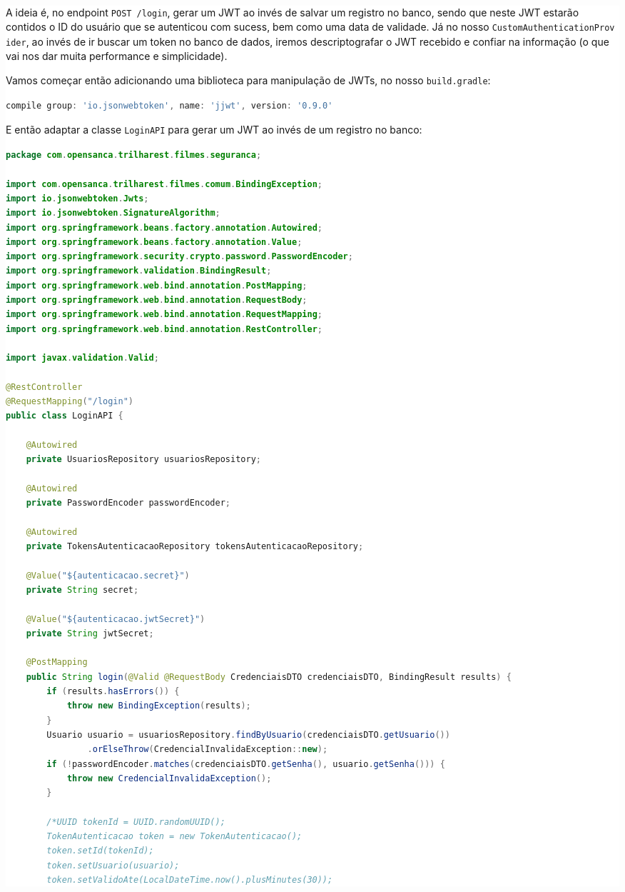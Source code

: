 A ideia é, no endpoint `POST /login`, gerar um JWT ao invés de salvar um registro no banco, sendo
que neste JWT estarão contidos o ID do usuário que se autenticou com sucess, bem como uma data
de validade. Já no nosso `CustomAuthenticationProvider`, ao invés de ir buscar um token no banco
de dados, iremos descriptografar o JWT recebido e confiar na informação (o que vai nos dar
muita performance e simplicidade).

Vamos começar então adicionando uma biblioteca para manipulação de JWTs, no nosso `build.gradle`:

```groovy
compile group: 'io.jsonwebtoken', name: 'jjwt', version: '0.9.0'
```

E então adaptar a classe `LoginAPI` para gerar um JWT ao invés de um registro no banco:

```java
package com.opensanca.trilharest.filmes.seguranca;

import com.opensanca.trilharest.filmes.comum.BindingException;
import io.jsonwebtoken.Jwts;
import io.jsonwebtoken.SignatureAlgorithm;
import org.springframework.beans.factory.annotation.Autowired;
import org.springframework.beans.factory.annotation.Value;
import org.springframework.security.crypto.password.PasswordEncoder;
import org.springframework.validation.BindingResult;
import org.springframework.web.bind.annotation.PostMapping;
import org.springframework.web.bind.annotation.RequestBody;
import org.springframework.web.bind.annotation.RequestMapping;
import org.springframework.web.bind.annotation.RestController;

import javax.validation.Valid;

@RestController
@RequestMapping("/login")
public class LoginAPI {

    @Autowired
    private UsuariosRepository usuariosRepository;

    @Autowired
    private PasswordEncoder passwordEncoder;

    @Autowired
    private TokensAutenticacaoRepository tokensAutenticacaoRepository;

    @Value("${autenticacao.secret}")
    private String secret;

    @Value("${autenticacao.jwtSecret}")
    private String jwtSecret;

    @PostMapping
    public String login(@Valid @RequestBody CredenciaisDTO credenciaisDTO, BindingResult results) {
        if (results.hasErrors()) {
            throw new BindingException(results);
        }
        Usuario usuario = usuariosRepository.findByUsuario(credenciaisDTO.getUsuario())
                .orElseThrow(CredencialInvalidaException::new);
        if (!passwordEncoder.matches(credenciaisDTO.getSenha(), usuario.getSenha())) {
            throw new CredencialInvalidaException();
        }

        /*UUID tokenId = UUID.randomUUID();
        TokenAutenticacao token = new TokenAutenticacao();
        token.setId(tokenId);
        token.setUsuario(usuario);
        token.setValidoAte(LocalDateTime.now().plusMinutes(30));
```